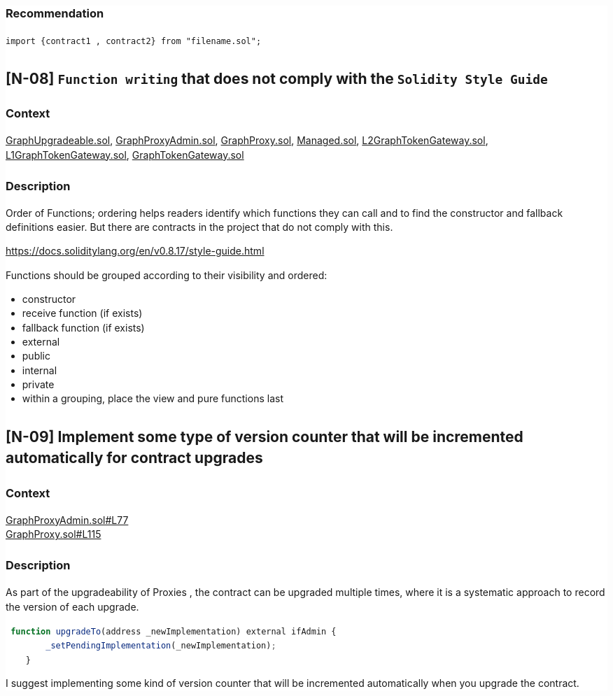 ### Recommendation
`import {contract1 , contract2} from "filename.sol";`

## [N-08] `Function writing` that does not comply with the `Solidity Style Guide`

### Context
[GraphUpgradeable.sol](https://github.com/code-423n4/2022-10-thegraph/blob/main/contracts/upgrades/GraphUpgradeable.sol), [GraphProxyAdmin.sol](https://github.com/code-423n4/2022-10-thegraph/blob/main/contracts/upgrades/GraphProxyAdmin.sol), [GraphProxy.sol](https://github.com/code-423n4/2022-10-thegraph/blob/main/contracts/upgrades/GraphProxy.sol), [Managed.sol](https://github.com/code-423n4/2022-10-thegraph/blob/main/contracts/governance/Managed.sol), [L2GraphTokenGateway.sol](https://github.com/code-423n4/2022-10-thegraph/blob/main/contracts/l2/gateway/L2GraphTokenGateway.sol), [L1GraphTokenGateway.sol](https://github.com/code-423n4/2022-10-thegraph/blob/main/contracts/gateway/L1GraphTokenGateway.sol), [GraphTokenGateway.sol](https://github.com/code-423n4/2022-10-thegraph/blob/main/contracts/gateway/GraphTokenGateway.sol)

### Description
Order of Functions; ordering helps readers identify which functions they can call and to find the constructor and fallback definitions easier. But there are contracts in the project that do not comply with this.

https://docs.soliditylang.org/en/v0.8.17/style-guide.html

Functions should be grouped according to their visibility and ordered:

- constructor
- receive function (if exists)
- fallback function (if exists)
- external
- public
- internal
- private
- within a grouping, place the view and pure functions last

## [N-09] Implement some type of version counter that will be incremented automatically for contract upgrades

### Context
[GraphProxyAdmin.sol#L77](https://github.com/code-423n4/2022-10-thegraph/blob/main/contracts/upgrades/GraphProxyAdmin.sol#L77)<br>
[GraphProxy.sol#L115](https://github.com/code-423n4/2022-10-thegraph/blob/main/contracts/upgrades/GraphProxy.sol#L115)<br>

### Description
As part of the upgradeability of  Proxies , the contract can be upgraded multiple times, where it is a systematic approach to record the version of each upgrade.

```js
 function upgradeTo(address _newImplementation) external ifAdmin {
        _setPendingImplementation(_newImplementation);
    }

```
I suggest implementing some kind of version counter that will be incremented automatically when you upgrade the contract.
